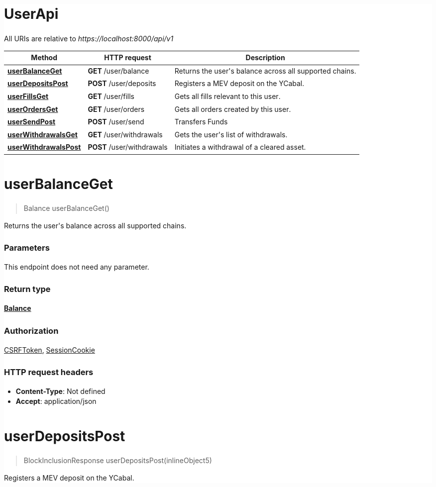 # UserApi

All URIs are relative to _https://localhost:8000/api/v1_

| Method                                                    | HTTP request               | Description                                                 |
| --------------------------------------------------------- | -------------------------- | ----------------------------------------------------------- |
| [**userBalanceGet**](UserApi.md#userBalanceGet)           | **GET** /user/balance      | Returns the user&#39;s balance across all supported chains. |
| [**userDepositsPost**](UserApi.md#userDepositsPost)       | **POST** /user/deposits    | Registers a MEV deposit on the YCabal.                      |
| [**userFillsGet**](UserApi.md#userFillsGet)               | **GET** /user/fills        | Gets all fills relevant to this user.                       |
| [**userOrdersGet**](UserApi.md#userOrdersGet)             | **GET** /user/orders       | Gets all orders created by this user.                       |
| [**userSendPost**](UserApi.md#userSendPost)               | **POST** /user/send        | Transfers Funds                                             |
| [**userWithdrawalsGet**](UserApi.md#userWithdrawalsGet)   | **GET** /user/withdrawals  | Gets the user&#39;s list of withdrawals.                    |
| [**userWithdrawalsPost**](UserApi.md#userWithdrawalsPost) | **POST** /user/withdrawals | Initiates a withdrawal of a cleared asset.                  |

<a name="userBalanceGet"></a>

# **userBalanceGet**

> Balance userBalanceGet()

Returns the user&#39;s balance across all supported chains.

### Parameters

This endpoint does not need any parameter.

### Return type

[**Balance**](..//Models/Balance.md)

### Authorization

[CSRFToken](../README.md#CSRFToken), [SessionCookie](../README.md#SessionCookie)

### HTTP request headers

- **Content-Type**: Not defined
- **Accept**: application/json

<a name="userDepositsPost"></a>

# **userDepositsPost**

> BlockInclusionResponse userDepositsPost(inlineObject5)

Registers a MEV deposit on the YCabal.
